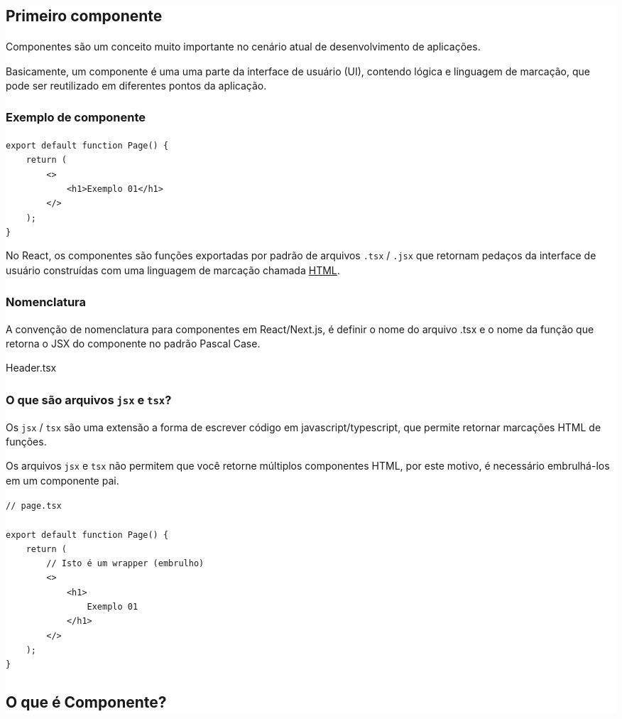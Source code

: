 <a id="primeiro-componente"></a>
## Primeiro componente

Componentes são um conceito muito importante no cenário atual de desenvolvimento de aplicações.

Basicamente, um componente é uma uma parte da interface de usuário (UI), contendo lógica e linguagem de marcação, que pode ser reutilizado em diferentes pontos da aplicação.

### Exemplo de componente
```tsx
export default function Page() {
	return (
		<>
			<h1>Exemplo 01</h1>
		</>
	);
}
```
No React, os componentes são funções exportadas por padrão de arquivos `.tsx` / `.jsx` que retornam pedaços da interface de usuário construídas com uma linguagem de marcação chamada [HTML](https://developer.mozilla.org/en-US/docs/Web/HTML).

### Nomenclatura

A convenção de nomenclatura para componentes em React/Next.js, é definir o nome do arquivo .tsx  e o nome da função que retorna o JSX do componente no padrão Pascal Case.

Header.tsx

### O que são arquivos `jsx` e `tsx`?
Os `jsx` / `tsx` são uma extensão a forma de escrever código em javascript/typescript, que permite retornar marcações HTML de funções.

Os arquivos `jsx` e `tsx` não permitem que você retorne múltiplos componentes HTML, por este motivo, é necessário embrulhá-los em um componente pai.
```tsx
// page.tsx

export default function Page() {
    return (
		// Isto é um wrapper (embrulho)    
        <>
            <h1>
                Exemplo 01
            </h1>
        </> 
    );
}
```
<a id="o-que-e-componente"></a>
## O que é Componente?
